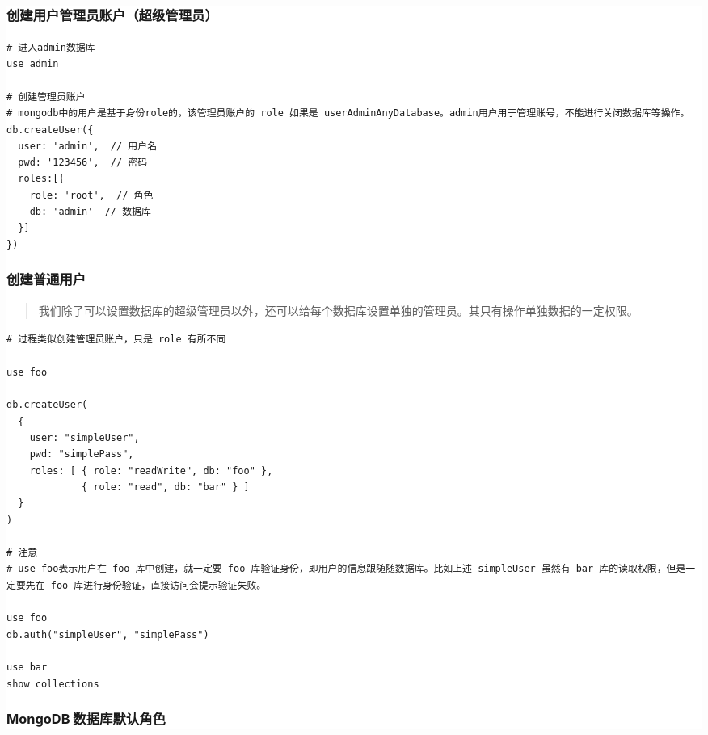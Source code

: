 

### 创建用户管理员账户（超级管理员）

```shell
# 进入admin数据库
use admin

# 创建管理员账户
# mongodb中的用户是基于身份role的，该管理员账户的 role 如果是 userAdminAnyDatabase。admin用户用于管理账号，不能进行关闭数据库等操作。
db.createUser({
  user: 'admin',  // 用户名
  pwd: '123456',  // 密码
  roles:[{
    role: 'root',  // 角色
    db: 'admin'  // 数据库
  }]
})
```



### 创建普通用户

> 我们除了可以设置数据库的超级管理员以外，还可以给每个数据库设置单独的管理员。其只有操作单独数据的一定权限。

```shell
# 过程类似创建管理员账户，只是 role 有所不同

use foo

db.createUser(
  {
    user: "simpleUser",
    pwd: "simplePass",
    roles: [ { role: "readWrite", db: "foo" },
             { role: "read", db: "bar" } ]
  }
)

# 注意
# use foo表示用户在 foo 库中创建，就一定要 foo 库验证身份，即用户的信息跟随随数据库。比如上述 simpleUser 虽然有 bar 库的读取权限，但是一定要先在 foo 库进行身份验证，直接访问会提示验证失败。

use foo
db.auth("simpleUser", "simplePass")

use bar
show collections

```



### **MongoDB 数据库默认角色**
